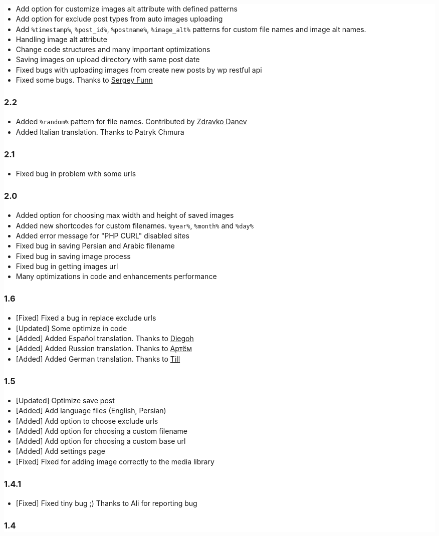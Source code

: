 * Add option for customize images alt attribute with defined patterns
* Add option for exclude post types from auto images uploading
* Add `%timestamp%`, `%post_id%`, `%postname%`, `%image_alt%` patterns for custom file names and image alt names.
* Handling image alt attribute
* Change code structures and many important optimizations
* Saving images on upload directory with same post date
* Fixed bugs with uploading images from create new posts by wp restful api
* Fixed some bugs. Thanks to [Sergey Funn](https://github.com/racypepper)

### 2.2

* Added `%random%` pattern for file names. Contributed by [Zdravko Danev](https://github.com/zdanev)
* Added Italian translation. Thanks to Patryk Chmura

### 2.1

* Fixed bug in problem with some urls

### 2.0

* Added option for choosing max width and height of saved images
* Added new shortcodes for custom filenames. `%year%`, `%month%` and `%day%`
* Added error message for "PHP CURL" disabled sites
* Fixed bug in saving Persian and Arabic filename
* Fixed bug in saving image process
* Fixed bug in getting images url
* Many optimizations in code and enhancements performance

### 1.6

* [Fixed] Fixed a bug in replace exclude urls
* [Updated] Some optimize in code
* [Added] Added Español translation. Thanks to [Diegoh](https://github.com/diegoh)
* [Added] Added Russion translation. Thanks to [Артём](https://github.com/rad96)
* [Added] Added German translation. Thanks to [Till](https://github.com/tillz)

### 1.5

* [Updated] Optimize save post
* [Added] Add language files (English, Persian)
* [Added] Add option to choose exclude urls
* [Added] Add option for choosing a custom filename
* [Added] Add option for choosing a custom base url
* [Added] Add settings page
* [Fixed] Fixed for adding image correctly to the media library

### 1.4.1

* [Fixed] Fixed tiny bug ;) Thanks to Ali for reporting bug

### 1.4

